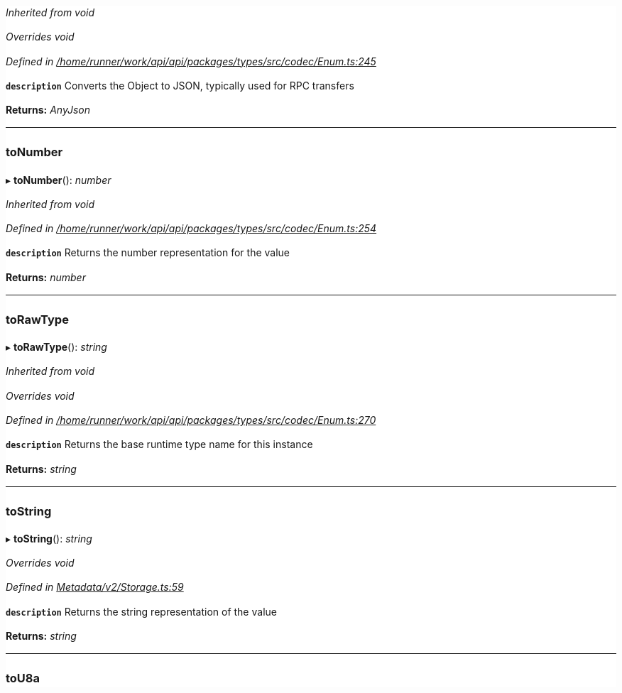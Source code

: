 *Inherited from void*

*Overrides void*

*Defined in [/home/runner/work/api/api/packages/types/src/codec/Enum.ts:245](https://github.com/polkadot-js/api/blob/f1fe498801/packages/types/src/codec/Enum.ts#L245)*

**`description`** Converts the Object to JSON, typically used for RPC transfers

**Returns:** *AnyJson*

___

###  toNumber

▸ **toNumber**(): *number*

*Inherited from void*

*Defined in [/home/runner/work/api/api/packages/types/src/codec/Enum.ts:254](https://github.com/polkadot-js/api/blob/f1fe498801/packages/types/src/codec/Enum.ts#L254)*

**`description`** Returns the number representation for the value

**Returns:** *number*

___

###  toRawType

▸ **toRawType**(): *string*

*Inherited from void*

*Overrides void*

*Defined in [/home/runner/work/api/api/packages/types/src/codec/Enum.ts:270](https://github.com/polkadot-js/api/blob/f1fe498801/packages/types/src/codec/Enum.ts#L270)*

**`description`** Returns the base runtime type name for this instance

**Returns:** *string*

___

###  toString

▸ **toString**(): *string*

*Overrides void*

*Defined in [Metadata/v2/Storage.ts:59](https://github.com/polkadot-js/api/blob/f1fe498801/packages/metadata/src/Metadata/v2/Storage.ts#L59)*

**`description`** Returns the string representation of the value

**Returns:** *string*

___

###  toU8a
